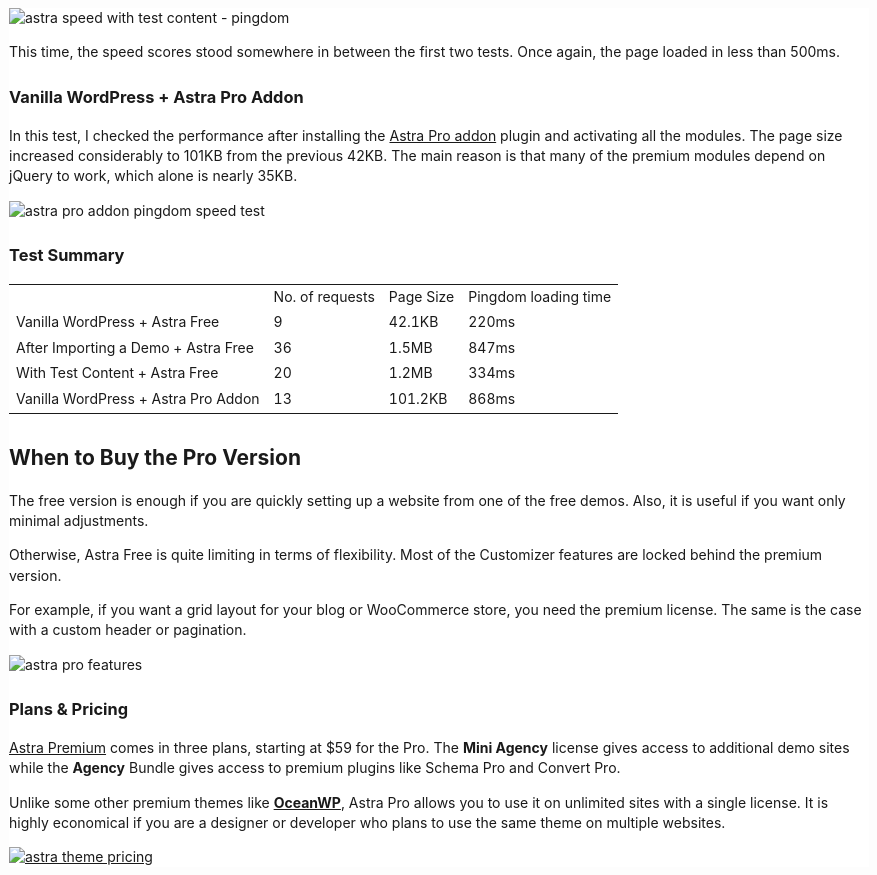 ![astra speed with test content - pingdom](https://cdn-2.coralnodes.com/coralnodes/uploads/2019/12/pingdom-astra-test-content-1.png)

This time, the speed scores stood somewhere in between the first two tests. Once again, the page loaded in less than 500ms.

### Vanilla WordPress + Astra Pro Addon

In this test, I checked the performance after installing the [Astra Pro addon](http://localhost:10003/go/astra-theme/) plugin and activating all the modules. The page size increased considerably to 101KB from the previous 42KB. The main reason is that many of the premium modules depend on jQuery to work, which alone is nearly 35KB.

![astra pro addon pingdom speed test](https://cdn-2.coralnodes.com/coralnodes/uploads/2020/12/astra-pro-blank-wp-speed-pingdom-1.png)

### Test Summary

|   |   |   |   |
|---|---|---|---|
||No. of requests|Page Size|Pingdom loading time|
|Vanilla WordPress + Astra Free|9|42.1KB|220ms|
|After Importing a Demo + Astra Free|36|1.5MB|847ms|
|With Test Content + Astra Free|20|1.2MB|334ms|
|Vanilla WordPress + Astra Pro Addon|13|101.2KB|868ms|

## When to Buy the Pro Version

The free version is enough if you are quickly setting up a website from one of the free demos. Also, it is useful if you want only minimal adjustments.

Otherwise, Astra Free is quite limiting in terms of flexibility. Most of the Customizer features are locked behind the premium version.

For example, if you want a grid layout for your blog or WooCommerce store, you need the premium license. The same is the case with a custom header or pagination.

![astra pro features](https://cdn-2.coralnodes.com/coralnodes/uploads/2019/03/astra-theme-review-9.png)

### Plans & Pricing

[Astra Premium](http://localhost:10003/go/astra-theme/) comes in three plans, starting at $59 for the Pro. The **Mini Agency** license gives access to additional demo sites while the **Agency** Bundle gives access to premium plugins like Schema Pro and Convert Pro.

Unlike some other premium themes like **[OceanWP](http://localhost:10003/oceanwp-theme-review/)**, Astra Pro allows you to use it on unlimited sites with a single license. It is highly economical if you are a designer or developer who plans to use the same theme on multiple websites.

[![astra theme pricing](https://cdn-2.coralnodes.com/coralnodes/uploads/2019/03/astra-theme-pricing-may-2021-1080x770.png)](https://cdn-2.coralnodes.com/coralnodes/uploads/2019/03/astra-theme-pricing-may-2021.png)
